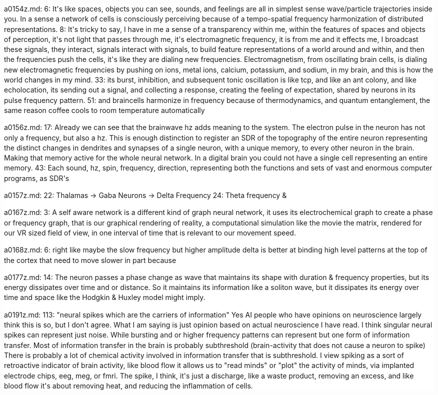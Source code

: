 a0154z.md:
   6: It's like spaces, objects you can see, sounds, and feelings are all in simplest sense wave/particle trajectories inside you. In a sense a network of cells is consciously perceiving because of a tempo-spatial frequency harmonization of distributed representations.
   8: It's tricky to say, I have in me a sense of a transparency within me, within the features of spaces and objects of perception, it's not light that passes through me, it's electromagnetic frequency, it is from me and it effects me, I broadcast these signals, they interact, signals interact with signals, to build feature representations of a world around and within, and then the frequencies push the cells, it's like they are dialing new frequencies. Electromagnetism, from oscillating brain cells, is dialing new electromagnetic frequencies by pushing on ions, metal ions, calcium, potassium, and sodium, in my brain, and this is how the world changes in my mind.
  33: its burst, inhibition, and subsequent tonic oscillation is like tcp, and like an ant colony, and like echolocation, its sending out a signal, and collecting a response, creating the feeling of expectation, shared by neurons in its pulse frequency pattern.
  51: and braincells harmonize in frequency because of thermodynamics, and quantum entanglement, the same reason coffee cools to room temperature automatically

a0156z.md:
  17: Already we can see that the brainwave hz adds meaning to the system. The electron pulse in the neuron has not only a frequency, but also a hz. This is enough distinction to register an SDR of the topography of the entire neuron representing the distinct changes in dendrites and synapses of a single neuron, with a unique memory, to every other neuron in the brain. Making that memory active for the whole neural network. In a digital brain you could not have a single cell representing an entire memory.
  43: Each sound, hz, spin, frequency, direction, representing both the functions and sets of vast and enormous computer programs, as SDR's

a0157z.md:
  22: Thalamas -> Gaba Neurons -> Delta Frequency
  24: Theta frequency & 

a0167z.md:
  3: A self aware network is a different kind of graph neural network, it uses its electrochemical graph to create a phase or frequency graph, that is our graphical rendering of reality, a computational simulation like the movie the matrix, rendered for our VR sized field of view, in one interval of time that is relevant to our movement speed.

a0168z.md:
  6: right like maybe the slow frequency but higher amplitude delta is better at binding high level patterns at the top of the cortex that need to move slower in part because 

a0177z.md:
  14: The neuron passes a phase change as wave that maintains its shape with duration & frequency properties, but its energy dissipates over time and or distance. So it maintains its information like a soliton wave, but it dissipates its energy over time and space like the Hodgkin & Huxley model might imply.

a0191z.md:
  113: "neural spikes which are the carriers of information" Yes AI people who have opinions on neuroscience largely think this is so, but I don't agree. What I am saying is just opinion based on actual neuroscience I have read. I think singular neural spikes can represent just noise. While bursting and or higher frequency patterns can represent but one form of information transfer. Most of information transfer in the brain is probably subthreshold (brain-activity that does not cause a neuron to spike) There is probably a lot of chemical activity involved in information transfer that is subthreshold. I view spiking as a sort of retroactive indicator of brain activity, like blood flow it allows us to "read minds" or "plot" the activity of minds, via implanted electrode chips, eeg, meg, or fmri. The spike, I think, it's just a discharge, like a waste product, removing an excess, and like blood flow it's about removing heat, and reducing the inflammation of cells.
